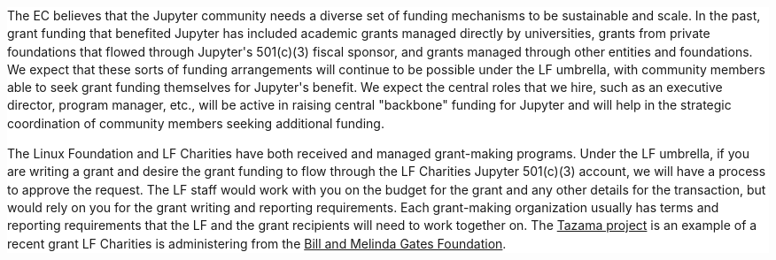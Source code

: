 The EC believes that the Jupyter community needs a diverse set of funding
mechanisms to be sustainable and scale. In the past, grant funding that
benefited Jupyter has included academic grants managed directly by universities,
grants from private foundations that flowed through Jupyter's 501(c)(3) fiscal
sponsor, and grants managed through other entities and foundations. We expect
that these sorts of funding arrangements will continue to be possible under the
LF umbrella, with community members able to seek grant funding themselves for
Jupyter's benefit. We expect the central roles that we hire, such as an
executive director, program manager, etc., will be active in raising central
"backbone" funding for Jupyter and will help in the strategic coordination of
community members  seeking additional funding.

The Linux Foundation and LF Charities have both received and managed
grant-making programs. Under the LF umbrella, if you are writing a grant and
desire the grant funding to flow through the LF Charities Jupyter 501(c)(3)
account, we will have a process to approve the request. The LF staff would work
with you on the budget for the grant and any other details for the transaction,
but would rely on you for the grant writing and reporting requirements. Each
grant-making organization usually has terms and reporting requirements that the
LF and the grant recipients will need to work together on. The [Tazama
project](https://www.linuxfoundation.org/press/linux-foundation-launches-tazama-for-real-time-fraud-management)
is an example of a recent grant LF Charities is administering from the [Bill and
Melinda Gates
Foundation](https://www.gatesfoundation.org/ideas/articles/open-source-financial-inclusion-tazama).

